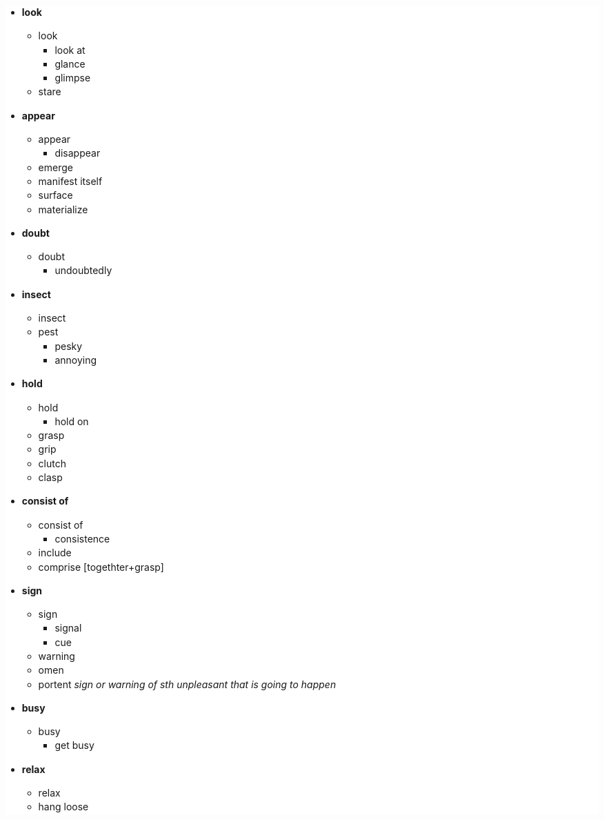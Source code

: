 + **look**
  - look
    - look at
    - glance
    - glimpse
  - stare

+ **appear**
  - appear
    - disappear
  - emerge
  - manifest itself
  - surface
  - materialize

+ **doubt**
  - doubt
    - undoubtedly

+ **insect**
  - insect
  - pest
    - pesky
    - annoying

+ **hold**
  - hold
    - hold on
  - grasp
  - grip
  - clutch
  - clasp

+ **consist of**
  - consist of
    - consistence
  - include
  - comprise [togethter+grasp]

+ **sign**
  - sign
    - signal
    - cue
  - warning
  - omen
  - portent *sign or warning of sth unpleasant that is going to happen*

+ **busy**
  - busy
    - get busy

+ **relax**
  - relax
  - hang loose
